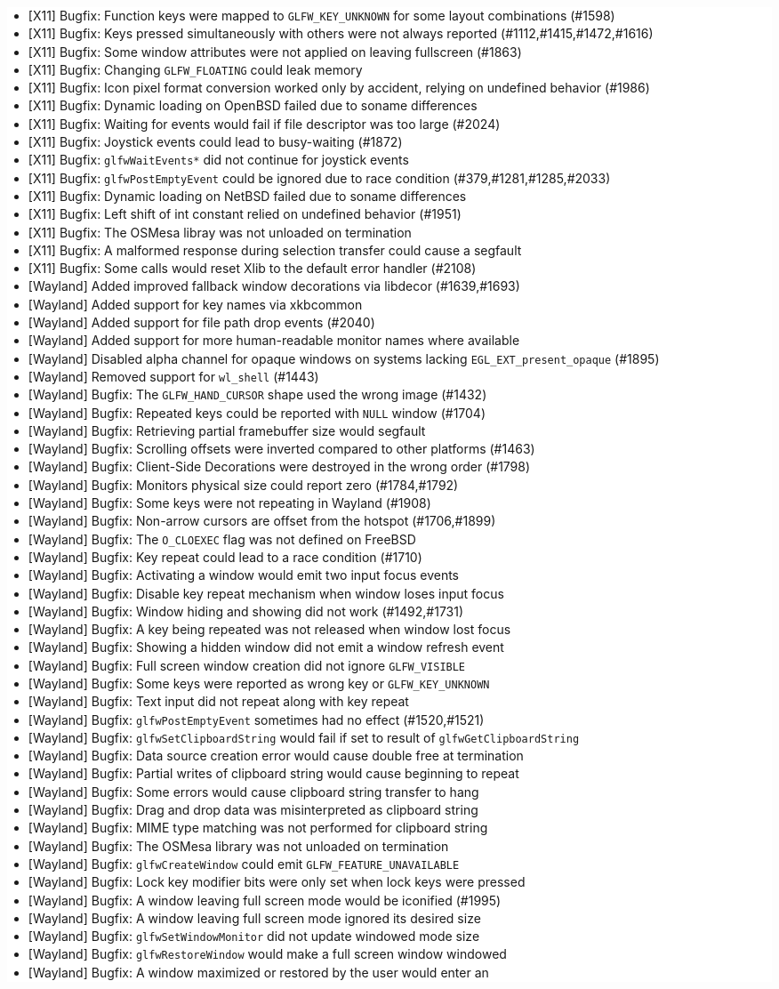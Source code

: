 - [X11] Bugfix: Function keys were mapped to `GLFW_KEY_UNKNOWN` for some layout
  combinations (#1598)
- [X11] Bugfix: Keys pressed simultaneously with others were not always
  reported (#1112,#1415,#1472,#1616)
- [X11] Bugfix: Some window attributes were not applied on leaving fullscreen
  (#1863)
- [X11] Bugfix: Changing `GLFW_FLOATING` could leak memory
- [X11] Bugfix: Icon pixel format conversion worked only by accident, relying on
  undefined behavior (#1986)
- [X11] Bugfix: Dynamic loading on OpenBSD failed due to soname differences
- [X11] Bugfix: Waiting for events would fail if file descriptor was too large
  (#2024)
- [X11] Bugfix: Joystick events could lead to busy-waiting (#1872)
- [X11] Bugfix: `glfwWaitEvents*` did not continue for joystick events
- [X11] Bugfix: `glfwPostEmptyEvent` could be ignored due to race condition
  (#379,#1281,#1285,#2033)
- [X11] Bugfix: Dynamic loading on NetBSD failed due to soname differences
- [X11] Bugfix: Left shift of int constant relied on undefined behavior (#1951)
- [X11] Bugfix: The OSMesa libray was not unloaded on termination
- [X11] Bugfix: A malformed response during selection transfer could cause a segfault
- [X11] Bugfix: Some calls would reset Xlib to the default error handler (#2108)
- [Wayland] Added improved fallback window decorations via libdecor (#1639,#1693)
- [Wayland] Added support for key names via xkbcommon
- [Wayland] Added support for file path drop events (#2040)
- [Wayland] Added support for more human-readable monitor names where available
- [Wayland] Disabled alpha channel for opaque windows on systems lacking
  `EGL_EXT_present_opaque` (#1895)
- [Wayland] Removed support for `wl_shell` (#1443)
- [Wayland] Bugfix: The `GLFW_HAND_CURSOR` shape used the wrong image (#1432)
- [Wayland] Bugfix: Repeated keys could be reported with `NULL` window (#1704)
- [Wayland] Bugfix: Retrieving partial framebuffer size would segfault
- [Wayland] Bugfix: Scrolling offsets were inverted compared to other platforms
  (#1463)
- [Wayland] Bugfix: Client-Side Decorations were destroyed in the wrong order
  (#1798)
- [Wayland] Bugfix: Monitors physical size could report zero (#1784,#1792)
- [Wayland] Bugfix: Some keys were not repeating in Wayland (#1908)
- [Wayland] Bugfix: Non-arrow cursors are offset from the hotspot (#1706,#1899)
- [Wayland] Bugfix: The `O_CLOEXEC` flag was not defined on FreeBSD
- [Wayland] Bugfix: Key repeat could lead to a race condition (#1710)
- [Wayland] Bugfix: Activating a window would emit two input focus events
- [Wayland] Bugfix: Disable key repeat mechanism when window loses input focus
- [Wayland] Bugfix: Window hiding and showing did not work (#1492,#1731)
- [Wayland] Bugfix: A key being repeated was not released when window lost focus
- [Wayland] Bugfix: Showing a hidden window did not emit a window refresh event
- [Wayland] Bugfix: Full screen window creation did not ignore `GLFW_VISIBLE`
- [Wayland] Bugfix: Some keys were reported as wrong key or `GLFW_KEY_UNKNOWN`
- [Wayland] Bugfix: Text input did not repeat along with key repeat
- [Wayland] Bugfix: `glfwPostEmptyEvent` sometimes had no effect (#1520,#1521)
- [Wayland] Bugfix: `glfwSetClipboardString` would fail if set to result of
  `glfwGetClipboardString`
- [Wayland] Bugfix: Data source creation error would cause double free at termination
- [Wayland] Bugfix: Partial writes of clipboard string would cause beginning to repeat
- [Wayland] Bugfix: Some errors would cause clipboard string transfer to hang
- [Wayland] Bugfix: Drag and drop data was misinterpreted as clipboard string
- [Wayland] Bugfix: MIME type matching was not performed for clipboard string
- [Wayland] Bugfix: The OSMesa library was not unloaded on termination
- [Wayland] Bugfix: `glfwCreateWindow` could emit `GLFW_FEATURE_UNAVAILABLE`
- [Wayland] Bugfix: Lock key modifier bits were only set when lock keys were pressed
- [Wayland] Bugfix: A window leaving full screen mode would be iconified (#1995)
- [Wayland] Bugfix: A window leaving full screen mode ignored its desired size
- [Wayland] Bugfix: `glfwSetWindowMonitor` did not update windowed mode size
- [Wayland] Bugfix: `glfwRestoreWindow` would make a full screen window windowed
- [Wayland] Bugfix: A window maximized or restored by the user would enter an